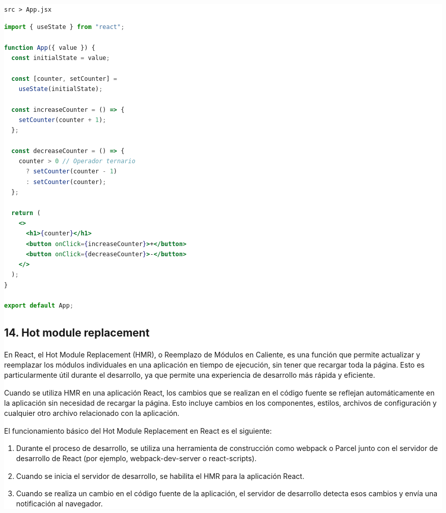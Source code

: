 `src > App.jsx`

```jsx
import { useState } from "react";

function App({ value }) {
  const initialState = value;

  const [counter, setCounter] =
    useState(initialState);

  const increaseCounter = () => {
    setCounter(counter + 1);
  };

  const decreaseCounter = () => {
    counter > 0 // Operador ternario
      ? setCounter(counter - 1)
      : setCounter(counter);
  };

  return (
    <>
      <h1>{counter}</h1>
      <button onClick={increaseCounter}>+</button>
      <button onClick={decreaseCounter}>-</button>
    </>
  );
}

export default App;
```

## **14.** Hot module replacement

En React, el Hot Module Replacement (HMR), o Reemplazo de Módulos en Caliente, es una función que permite actualizar y reemplazar los módulos individuales en una aplicación en tiempo de ejecución, sin tener que recargar toda la página. Esto es particularmente útil durante el desarrollo, ya que permite una experiencia de desarrollo más rápida y eficiente.

Cuando se utiliza HMR en una aplicación React, los cambios que se realizan en el código fuente se reflejan automáticamente en la aplicación sin necesidad de recargar la página. Esto incluye cambios en los componentes, estilos, archivos de configuración y cualquier otro archivo relacionado con la aplicación.

El funcionamiento básico del Hot Module Replacement en React es el siguiente:

1. Durante el proceso de desarrollo, se utiliza una herramienta de construcción como webpack o Parcel junto con el servidor de desarrollo de React (por ejemplo, webpack-dev-server o react-scripts).

2. Cuando se inicia el servidor de desarrollo, se habilita el HMR para la aplicación React.

3. Cuando se realiza un cambio en el código fuente de la aplicación, el servidor de desarrollo detecta esos cambios y envía una notificación al navegador.
